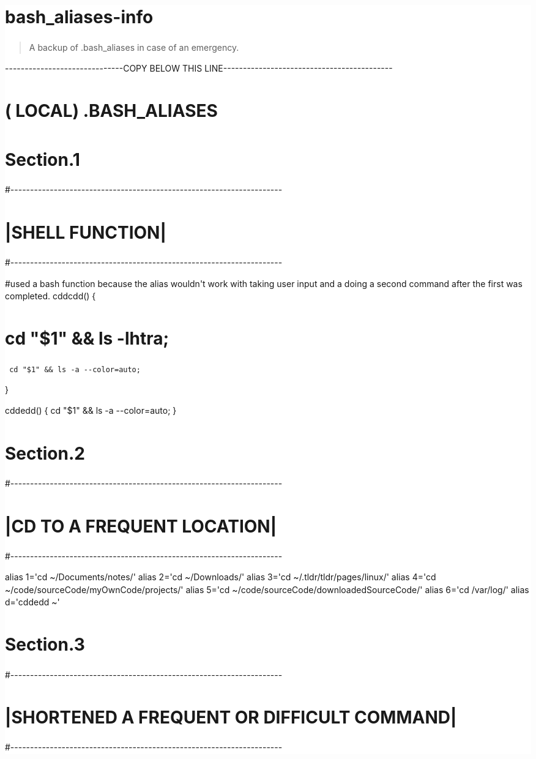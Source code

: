 # bash_aliases-info

> A backup of .bash_aliases in case of an emergency.


------------------------------COPY BELOW THIS LINE-------------------------------------------


 #                        ( LOCAL) .BASH_ALIASES


#				Section.1
#---------------------------------------------------------------------
#                           |SHELL FUNCTION|
#---------------------------------------------------------------------

#used a bash function because the alias wouldn't work with taking user input and a doing a second command after the first was completed.
cddcdd() {
#     cd "$1" && ls -lhtra;
     cd "$1" && ls -a --color=auto;
}

cddedd() {
     cd "$1" && ls -a --color=auto;
}


#				Section.2
#---------------------------------------------------------------------
#                      |CD TO A FREQUENT LOCATION|
#---------------------------------------------------------------------

alias 1='cd ~/Documents/notes/'
alias 2='cd ~/Downloads/'
alias 3='cd ~/.tldr/tldr/pages/linux/'
alias 4='cd ~/code/sourceCode/myOwnCode/projects/'
alias 5='cd ~/code/sourceCode/downloadedSourceCode/'
alias 6='cd /var/log/'
alias d='cddedd ~'


#				Section.3
#---------------------------------------------------------------------
#               |SHORTENED A FREQUENT OR DIFFICULT COMMAND|
#---------------------------------------------------------------------
